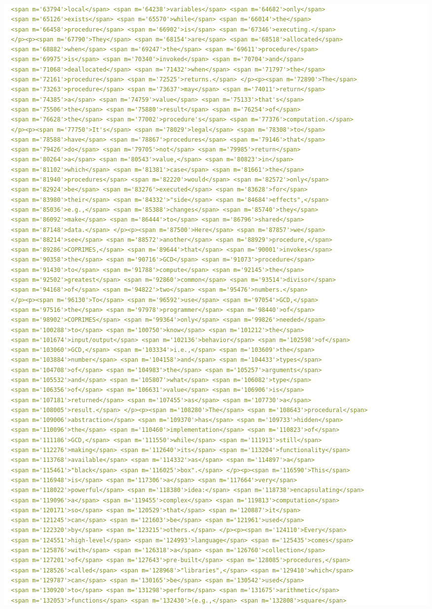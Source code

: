 ```yaml
  <span m='63794'>local</span> <span m='64238'>variables</span> <span m='64682'>only</span>
  <span m='65126'>exists</span> <span m='65570'>while</span> <span m='66014'>the</span>
  <span m='66458'>procedure</span> <span m='66902'>is</span> <span m='67346'>executing.</span>
  </p><p><span m='67790'>They</span> <span m='68154'>are</span> <span m='68518'>allocated</span>
  <span m='68882'>when</span> <span m='69247'>the</span> <span m='69611'>procedure</span>
  <span m='69975'>is</span> <span m='70340'>invoked</span> <span m='70704'>and</span>
  <span m='71068'>deallocated</span> <span m='71432'>when</span> <span m='71797'>the</span>
  <span m='72161'>procedure</span> <span m='72525'>returns.</span> </p><p><span m='72890'>The</span>
  <span m='73263'>procedure</span> <span m='73637'>may</span> <span m='74011'>return</span>
  <span m='74385'>a</span> <span m='74759'>value</span> <span m='75133'>that's</span>
  <span m='75506'>the</span> <span m='75880'>result</span> <span m='76254'>of</span>
  <span m='76628'>the</span> <span m='77002'>procedure's</span> <span m='77376'>computation.</span>
  </p><p><span m='77750'>It's</span> <span m='78029'>legal</span> <span m='78308'>to</span>
  <span m='78588'>have</span> <span m='78867'>procedures</span> <span m='79146'>that</span>
  <span m='79426'>do</span> <span m='79705'>not</span> <span m='79985'>return</span>
  <span m='80264'>a</span> <span m='80543'>value,</span> <span m='80823'>in</span>
  <span m='81102'>which</span> <span m='81381'>case</span> <span m='81661'>the</span>
  <span m='81940'>procedures</span> <span m='82220'>would</span> <span m='82572'>only</span>
  <span m='82924'>be</span> <span m='83276'>executed</span> <span m='83628'>for</span>
  <span m='83980'>their</span> <span m='84332'>"side</span> <span m='84684'>effects",</span>
  <span m='85036'>e.g.,</span> <span m='85388'>changes</span> <span m='85740'>they</span>
  <span m='86092'>make</span> <span m='86444'>to</span> <span m='86796'>shared</span>
  <span m='87148'>data.</span> </p><p><span m='87500'>Here</span> <span m='87857'>we</span>
  <span m='88214'>see</span> <span m='88572'>another</span> <span m='88929'>procedure,</span>
  <span m='89286'>COPRIMES,</span> <span m='89644'>that</span> <span m='90001'>invokes</span>
  <span m='90358'>the</span> <span m='90716'>GCD</span> <span m='91073'>procedure</span>
  <span m='91430'>to</span> <span m='91788'>compute</span> <span m='92145'>the</span>
  <span m='92502'>greatest</span> <span m='92860'>common</span> <span m='93514'>divisor</span>
  <span m='94168'>of</span> <span m='94822'>two</span> <span m='95476'>numbers.</span>
  </p><p><span m='96130'>To</span> <span m='96592'>use</span> <span m='97054'>GCD,</span>
  <span m='97516'>the</span> <span m='97978'>programmer</span> <span m='98440'>of</span>
  <span m='98902'>COPRIMES</span> <span m='99364'>only</span> <span m='99826'>needed</span>
  <span m='100288'>to</span> <span m='100750'>know</span> <span m='101212'>the</span>
  <span m='101674'>input/output</span> <span m='102136'>behavior</span> <span m='102598'>of</span>
  <span m='103060'>GCD,</span> <span m='103334'>i.e.,</span> <span m='103609'>the</span>
  <span m='103884'>number</span> <span m='104158'>and</span> <span m='104433'>types</span>
  <span m='104708'>of</span> <span m='104983'>the</span> <span m='105257'>arguments</span>
  <span m='105532'>and</span> <span m='105807'>what</span> <span m='106082'>type</span>
  <span m='106356'>of</span> <span m='106631'>value</span> <span m='106906'>is</span>
  <span m='107181'>returned</span> <span m='107455'>as</span> <span m='107730'>a</span>
  <span m='108005'>result.</span> </p><p><span m='108280'>The</span> <span m='108643'>procedural</span>
  <span m='109006'>abstraction</span> <span m='109370'>has</span> <span m='109733'>hidden</span>
  <span m='110096'>the</span> <span m='110460'>implementation</span> <span m='110823'>of</span>
  <span m='111186'>GCD,</span> <span m='111550'>while</span> <span m='111913'>still</span>
  <span m='112276'>making</span> <span m='112640'>its</span> <span m='113204'>functionality</span>
  <span m='113768'>available</span> <span m='114332'>as</span> <span m='114897'>a</span>
  <span m='115461'>"black</span> <span m='116025'>box".</span> </p><p><span m='116590'>This</span>
  <span m='116948'>is</span> <span m='117306'>a</span> <span m='117664'>very</span>
  <span m='118022'>powerful</span> <span m='118380'>idea:</span> <span m='118738'>encapsulating</span>
  <span m='119096'>a</span> <span m='119455'>complex</span> <span m='119813'>computation</span>
  <span m='120171'>so</span> <span m='120529'>that</span> <span m='120887'>it</span>
  <span m='121245'>can</span> <span m='121603'>be</span> <span m='121961'>used</span>
  <span m='122320'>by</span> <span m='123215'>others.</span> </p><p><span m='124110'>Every</span>
  <span m='124551'>high-level</span> <span m='124993'>language</span> <span m='125435'>comes</span>
  <span m='125876'>with</span> <span m='126318'>a</span> <span m='126760'>collection</span>
  <span m='127201'>of</span> <span m='127643'>pre-built</span> <span m='128085'>procedures,</span>
  <span m='128526'>called</span> <span m='128968'>"libraries",</span> <span m='129410'>which</span>
  <span m='129787'>can</span> <span m='130165'>be</span> <span m='130542'>used</span>
  <span m='130920'>to</span> <span m='131298'>perform</span> <span m='131675'>arithmetic</span>
  <span m='132053'>functions</span> <span m='132430'>(e.g.,</span> <span m='132808'>square</span>
```